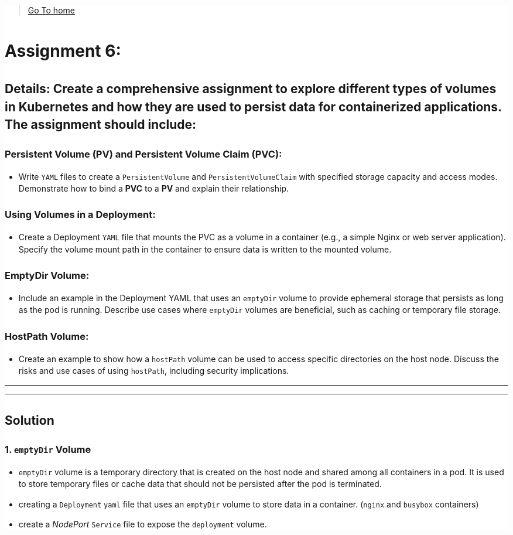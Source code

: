 > [Go To home](../kubernetes-labs.md)

# Assignment 6:

## Details: Create a comprehensive assignment to explore different types of volumes in Kubernetes and how they are used to persist data for containerized applications. The assignment should include:

### Persistent Volume (PV) and Persistent Volume Claim (PVC):

-   Write `YAML` files to create a `PersistentVolume` and `PersistentVolumeClaim` with specified storage capacity and access modes.
    Demonstrate how to bind a **PVC** to a **PV** and explain their relationship.

### Using Volumes in a Deployment:

-   Create a Deployment `YAML` file that mounts the PVC as a volume in a container (e.g., a simple Nginx or web server application).
    Specify the volume mount path in the container to ensure data is written to the mounted volume.

### EmptyDir Volume:

-   Include an example in the Deployment YAML that uses an `emptyDir` volume to provide ephemeral storage that persists as long as the pod is running.
    Describe use cases where `emptyDir` volumes are beneficial, such as caching or temporary file storage.

### HostPath Volume:

-   Create an example to show how a `hostPath` volume can be used to access specific directories on the host node.
    Discuss the risks and use cases of using `hostPath`, including security implications.

---

---

## Solution

### 1. `emptyDir` Volume

-   `emptyDir` volume is a temporary directory that is created on the host node and shared among all containers in a pod. It is used to store temporary files or cache data that should not be persisted after the pod is terminated.

-   creating a `Deployment` `yaml` file that uses an `emptyDir` volume to store data in a container. (`nginx` and `busybox` containers)

-   create a _NodePort_ `Service` file to expose the `deployment` volume.
